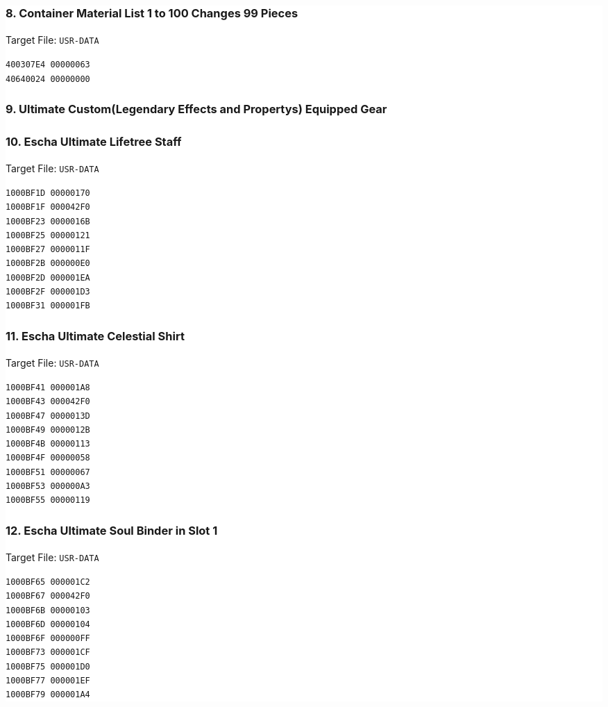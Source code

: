 ### 8. Container Material List 1 to 100 Changes 99 Pieces

Target File: `USR-DATA`

```
400307E4 00000063
40640024 00000000
```

### 9. Ultimate Custom(Legendary Effects and Propertys) Equipped Gear
### 10. Escha Ultimate Lifetree Staff

Target File: `USR-DATA`

```
1000BF1D 00000170
1000BF1F 000042F0
1000BF23 0000016B
1000BF25 00000121
1000BF27 0000011F
1000BF2B 000000E0
1000BF2D 000001EA
1000BF2F 000001D3
1000BF31 000001FB
```

### 11. Escha Ultimate Celestial Shirt

Target File: `USR-DATA`

```
1000BF41 000001A8
1000BF43 000042F0
1000BF47 0000013D
1000BF49 0000012B
1000BF4B 00000113
1000BF4F 00000058
1000BF51 00000067
1000BF53 000000A3
1000BF55 00000119
```

### 12. Escha Ultimate Soul Binder in Slot 1

Target File: `USR-DATA`

```
1000BF65 000001C2
1000BF67 000042F0
1000BF6B 00000103
1000BF6D 00000104
1000BF6F 000000FF
1000BF73 000001CF
1000BF75 000001D0
1000BF77 000001EF
1000BF79 000001A4
```
